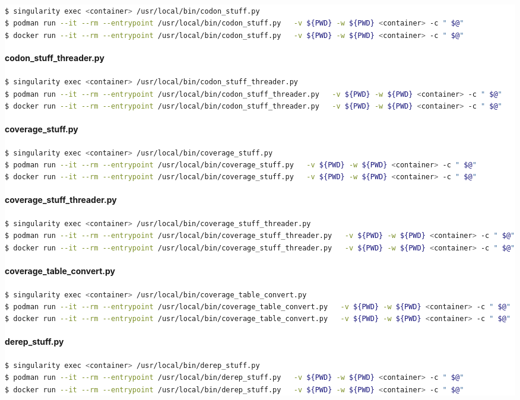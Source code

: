 ```bash
$ singularity exec <container> /usr/local/bin/codon_stuff.py
$ podman run --it --rm --entrypoint /usr/local/bin/codon_stuff.py   -v ${PWD} -w ${PWD} <container> -c " $@"
$ docker run --it --rm --entrypoint /usr/local/bin/codon_stuff.py   -v ${PWD} -w ${PWD} <container> -c " $@"
```


#### codon_stuff_threader.py

```bash
$ singularity exec <container> /usr/local/bin/codon_stuff_threader.py
$ podman run --it --rm --entrypoint /usr/local/bin/codon_stuff_threader.py   -v ${PWD} -w ${PWD} <container> -c " $@"
$ docker run --it --rm --entrypoint /usr/local/bin/codon_stuff_threader.py   -v ${PWD} -w ${PWD} <container> -c " $@"
```


#### coverage_stuff.py

```bash
$ singularity exec <container> /usr/local/bin/coverage_stuff.py
$ podman run --it --rm --entrypoint /usr/local/bin/coverage_stuff.py   -v ${PWD} -w ${PWD} <container> -c " $@"
$ docker run --it --rm --entrypoint /usr/local/bin/coverage_stuff.py   -v ${PWD} -w ${PWD} <container> -c " $@"
```


#### coverage_stuff_threader.py

```bash
$ singularity exec <container> /usr/local/bin/coverage_stuff_threader.py
$ podman run --it --rm --entrypoint /usr/local/bin/coverage_stuff_threader.py   -v ${PWD} -w ${PWD} <container> -c " $@"
$ docker run --it --rm --entrypoint /usr/local/bin/coverage_stuff_threader.py   -v ${PWD} -w ${PWD} <container> -c " $@"
```


#### coverage_table_convert.py

```bash
$ singularity exec <container> /usr/local/bin/coverage_table_convert.py
$ podman run --it --rm --entrypoint /usr/local/bin/coverage_table_convert.py   -v ${PWD} -w ${PWD} <container> -c " $@"
$ docker run --it --rm --entrypoint /usr/local/bin/coverage_table_convert.py   -v ${PWD} -w ${PWD} <container> -c " $@"
```


#### derep_stuff.py

```bash
$ singularity exec <container> /usr/local/bin/derep_stuff.py
$ podman run --it --rm --entrypoint /usr/local/bin/derep_stuff.py   -v ${PWD} -w ${PWD} <container> -c " $@"
$ docker run --it --rm --entrypoint /usr/local/bin/derep_stuff.py   -v ${PWD} -w ${PWD} <container> -c " $@"
```
